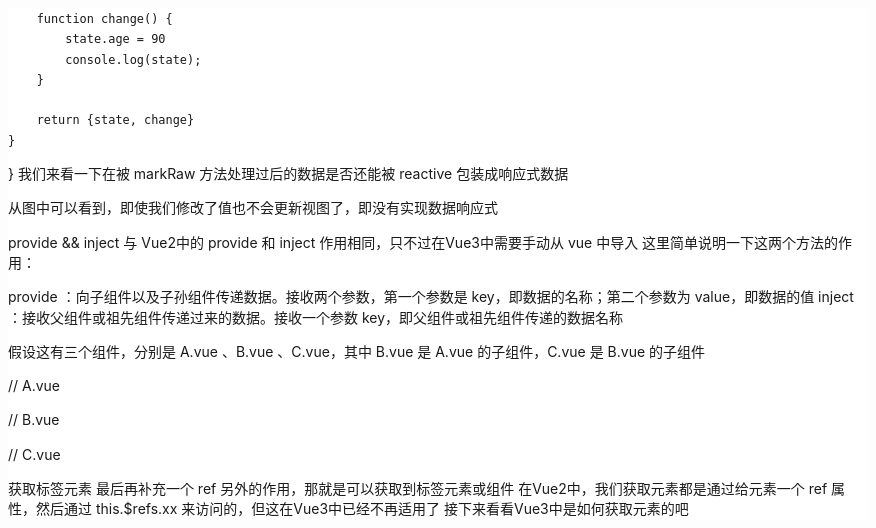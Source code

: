         function change() {
            state.age = 90
            console.log(state);
        }

        return {state, change}
    }
}
</script>
我们来看一下在被 markRaw 方法处理过后的数据是否还能被 reactive 包装成响应式数据

从图中可以看到，即使我们修改了值也不会更新视图了，即没有实现数据响应式

provide && inject
与 Vue2中的 provide 和 inject 作用相同，只不过在Vue3中需要手动从 vue 中导入
这里简单说明一下这两个方法的作用：

provide ：向子组件以及子孙组件传递数据。接收两个参数，第一个参数是 key，即数据的名称；第二个参数为 value，即数据的值
inject ：接收父组件或祖先组件传递过来的数据。接收一个参数 key，即父组件或祖先组件传递的数据名称

假设这有三个组件，分别是 A.vue 、B.vue 、C.vue，其中 B.vue 是 A.vue 的子组件，C.vue 是 B.vue 的子组件

// A.vue
<script>
import {provide} from 'vue'
export default {
    setup() {
        const obj= {
            name: '前端印象',
            age: 22
        }
        // 向子组件以及子孙组件传递名为info的数据
        provide('info', obj)
    }
}
</script>
// B.vue
<script>
import {inject} from 'vue'
export default {
    setup() {    
        // 接收A.vue传递过来的数据
        inject('info')  // {name: '前端印象', age: 22}
    }
}
</script>
// C.vue
<script>
import {inject} from 'vue'
export default {
    setup() {    
        // 接收A.vue传递过来的数据
        inject('info')  // {name: '前端印象', age: 22}
    }
}
</script>
获取标签元素
最后再补充一个 ref 另外的作用，那就是可以获取到标签元素或组件
在Vue2中，我们获取元素都是通过给元素一个 ref 属性，然后通过 this.$refs.xx 来访问的，但这在Vue3中已经不再适用了
接下来看看Vue3中是如何获取元素的吧
